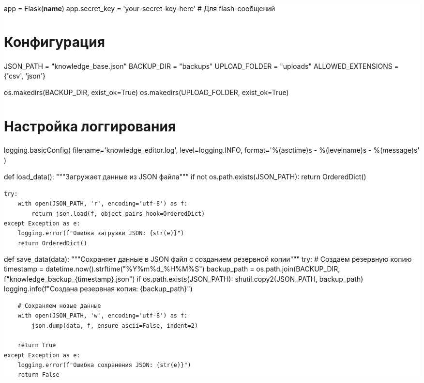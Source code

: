 app = Flask(__name__)
app.secret_key = 'your-secret-key-here'  # Для flash-сообщений

# Конфигурация
JSON_PATH = "knowledge_base.json"
BACKUP_DIR = "backups"
UPLOAD_FOLDER = "uploads"
ALLOWED_EXTENSIONS = {'csv', 'json'}

os.makedirs(BACKUP_DIR, exist_ok=True)
os.makedirs(UPLOAD_FOLDER, exist_ok=True)

# Настройка логгирования
logging.basicConfig(
    filename='knowledge_editor.log',
    level=logging.INFO,
    format='%(asctime)s - %(levelname)s - %(message)s'
)

def load_data():
    """Загружает данные из JSON файла"""
    if not os.path.exists(JSON_PATH):
        return OrderedDict()
    
    try:
        with open(JSON_PATH, 'r', encoding='utf-8') as f:
            return json.load(f, object_pairs_hook=OrderedDict)
    except Exception as e:
        logging.error(f"Ошибка загрузки JSON: {str(e)}")
        return OrderedDict()

def save_data(data):
    """Сохраняет данные в JSON файл с созданием резервной копии"""
    try:
        # Создаем резервную копию
        timestamp = datetime.now().strftime("%Y%m%d_%H%M%S")
        backup_path = os.path.join(BACKUP_DIR, f"knowledge_backup_{timestamp}.json")
        if os.path.exists(JSON_PATH):
            shutil.copy2(JSON_PATH, backup_path)
            logging.info(f"Создана резервная копия: {backup_path}")
        
        # Сохраняем новые данные
        with open(JSON_PATH, 'w', encoding='utf-8') as f:
            json.dump(data, f, ensure_ascii=False, indent=2)
        
        return True
    except Exception as e:
        logging.error(f"Ошибка сохранения JSON: {str(e)}")
        return False

